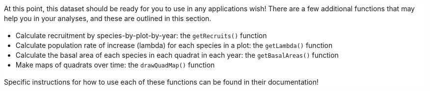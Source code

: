 At this point, this dataset should be ready for you to use in any
applications wish! There are a few additional functions that may help
you in your analyses, and these are outlined in this section.

- Calculate recruitment by species-by-plot-by-year: the `getRecruits()`
  function
- Calculate population rate of increase (lambda) for each species in a
  plot: the `getLambda()` function
- Calculate the basal area of each species in each quadrat in each year:
  the `getBasalAreas()` function
- Make maps of quadrats over time: the `drawQuadMap()` function

Specific instructions for how to use each of these functions can be
found in their documentation!
